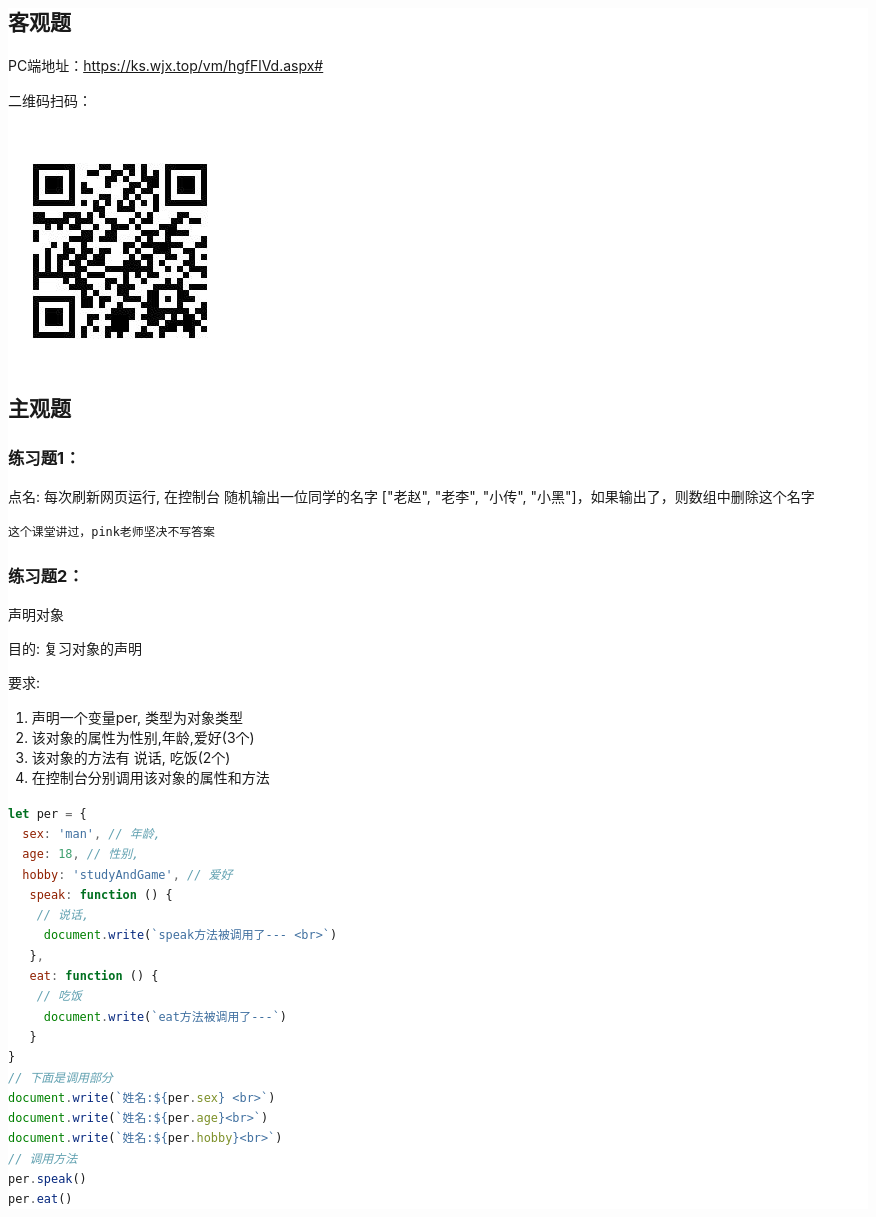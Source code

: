 ## 客观题

PC端地址：https://ks.wjx.top/vm/hgfFlVd.aspx# 

二维码扫码：

 ![67332678863](assets/1673326788639.png)

## 主观题

### 练习题1：

点名: 每次刷新网页运行, 在控制台 随机输出一位同学的名字 ["老赵", "老李", "小传", "小黑"]，如果输出了，则数组中删除这个名字

~~~html
这个课堂讲过，pink老师坚决不写答案
~~~

### 练习题2：

声明对象

目的: 复习对象的声明

要求:

1. 声明一个变量per, 类型为对象类型
2. 该对象的属性为性别,年龄,爱好(3个)
3. 该对象的方法有 说话, 吃饭(2个)
4. 在控制台分别调用该对象的属性和方法

~~~javascript
let per = {
  sex: 'man', // 年龄,
  age: 18, // 性别,
  hobby: 'studyAndGame', // 爱好
   speak: function () {
    // 说话,
     document.write(`speak方法被调用了--- <br>`)
   },
   eat: function () {
    // 吃饭
     document.write(`eat方法被调用了---`)
   }
}
// 下面是调用部分
document.write(`姓名:${per.sex} <br>`)
document.write(`姓名:${per.age}<br>`)
document.write(`姓名:${per.hobby}<br>`)
// 调用方法
per.speak()
per.eat()

~~~

